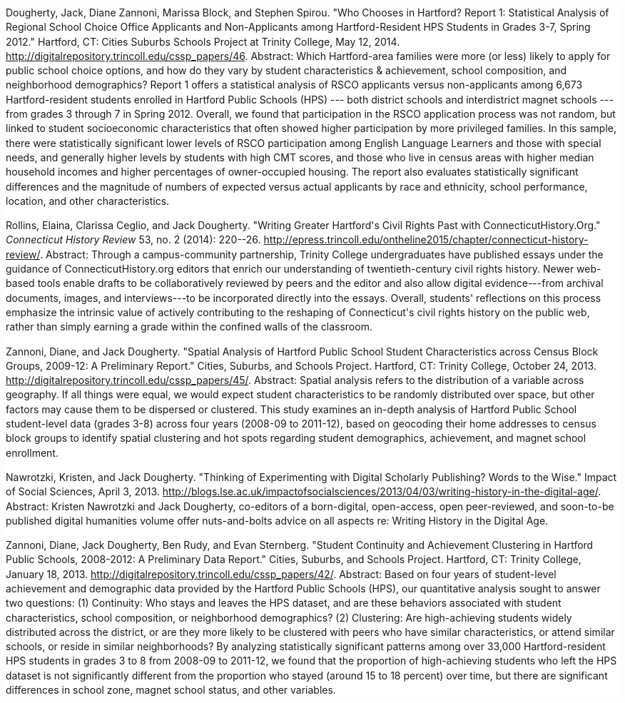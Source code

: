 Dougherty, Jack, Diane Zannoni, Marissa Block, and Stephen Spirou. "Who Chooses in Hartford? Report 1: Statistical Analysis of Regional School Choice Office Applicants and Non-Applicants among Hartford-Resident HPS Students in Grades 3-7, Spring 2012." Hartford, CT: Cities Suburbs Schools Project at Trinity College, May 12, 2014. <http://digitalrepository.trincoll.edu/cssp_papers/46>. Abstract: Which Hartford-area families were more (or less) likely to apply for public school choice options, and how do they vary by student characteristics & achievement, school composition, and neighborhood demographics? Report 1 offers a statistical analysis of RSCO applicants versus non-applicants among 6,673 Hartford-resident students enrolled in Hartford Public Schools (HPS) --- both district schools and interdistrict magnet schools --- from grades 3 through 7 in Spring 2012. Overall, we found that participation in the RSCO application process was not random, but linked to student socioeconomic characteristics that often showed higher participation by more privileged families. In this sample, there were statistically significant lower levels of RSCO participation among English Language Learners and those with special needs, and generally higher levels by students with high CMT scores, and those who live in census areas with higher median household incomes and higher percentages of owner-occupied housing. The report also evaluates statistically significant differences and the magnitude of numbers of expected versus actual applicants by race and ethnicity, school performance, location, and other characteristics.

Rollins, Elaina, Clarissa Ceglio, and Jack Dougherty. "Writing Greater Hartford's Civil Rights Past with ConnecticutHistory.Org." *Connecticut History Review* 53, no. 2 (2014): 220--26. <http://epress.trincoll.edu/ontheline2015/chapter/connecticut-history-review/>. Abstract: Through a campus-community partnership, Trinity College undergraduates have published essays under the guidance of ConnecticutHistory.org editors that enrich our understanding of twentieth-century civil rights history. Newer web-based tools enable drafts to be collaboratively reviewed by peers and the editor and also allow digital evidence---from archival documents, images, and interviews---to be incorporated directly into the essays. Overall, students' reflections on this process emphasize the intrinsic value of actively contributing to the reshaping of Connecticut's civil rights history on the public web, rather than simply earning a grade within the confined walls of the classroom.

Zannoni, Diane, and Jack Dougherty. "Spatial Analysis of Hartford Public School Student Characteristics across Census Block Groups, 2009-12: A Preliminary Report." Cities, Suburbs, and Schools Project. Hartford, CT: Trinity College, October 24, 2013. <http://digitalrepository.trincoll.edu/cssp_papers/45/>. Abstract: Spatial analysis refers to the distribution of a variable across geography. If all things were equal, we would expect student characteristics to be randomly distributed over space, but other factors may cause them to be dispersed or clustered. This study examines an in-depth analysis of Hartford Public School student-level data (grades 3-8) across four years (2008-09 to 2011-12), based on geocoding their home addresses to census block groups to identify spatial clustering and hot spots regarding student demographics, achievement, and magnet school enrollment.

Nawrotzki, Kristen, and Jack Dougherty. "Thinking of Experimenting with Digital Scholarly Publishing? Words to the Wise." Impact of Social Sciences, April 3, 2013. <http://blogs.lse.ac.uk/impactofsocialsciences/2013/04/03/writing-history-in-the-digital-age/>. Abstract: Kristen Nawrotzki and Jack Dougherty, co-editors of a born-digital, open-access, open peer-reviewed, and soon-to-be published digital humanities volume offer nuts-and-bolts advice on all aspects re: Writing History in the Digital Age.

Zannoni, Diane, Jack Dougherty, Ben Rudy, and Evan Sternberg. "Student Continuity and Achievement Clustering in Hartford Public Schools, 2008-2012: A Preliminary Data Report." Cities, Suburbs, and Schools Project. Hartford, CT: Trinity College, January 18, 2013. <http://digitalrepository.trincoll.edu/cssp_papers/42/>. Abstract: Based on four years of student-level achievement and demographic data provided by the Hartford Public Schools (HPS), our quantitative analysis sought to answer two questions: (1) Continuity: Who stays and leaves the HPS dataset, and are these behaviors associated with student characteristics, school composition, or neighborhood demographics? (2) Clustering: Are high-achieving students widely distributed across the district, or are they more likely to be clustered with peers who have similar characteristics, or attend similar schools, or reside in similar neighborhoods? By analyzing statistically significant patterns among over 33,000 Hartford-resident HPS students in grades 3 to 8 from 2008-09 to 2011-12, we found that the proportion of high-achieving students who left the HPS dataset is not significantly different from the proportion who stayed (around 15 to 18 percent) over time, but there are significant differences in school zone, magnet school status, and other variables.
